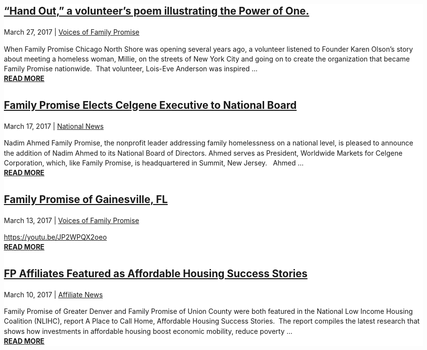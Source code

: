 [](https://familypromise.org/latest/hand-poem-illustrating-power-one/)

[“Hand Out,” a volunteer’s poem illustrating the Power of One.](https://familypromise.org/latest/hand-poem-illustrating-power-one/)
-----------------------------------------------------------------------------------------------------------------------------------

March 27, 2017 | [Voices of Family Promise](https://familypromise.org/latest/category/voices-of-family-promise/)

When Family Promise Chicago North Shore was opening several years ago, a volunteer listened to Founder Karen Olson’s story about meeting a homeless woman, Millie, on the streets of New York City and going on to create the organization that became Family Promise nationwide.  That volunteer, Lois-Eve Anderson was inspired …  
[**READ MORE**](https://familypromise.org/latest/hand-poem-illustrating-power-one/)

[](https://familypromise.org/latest/family-promise-elects-celgene-executive-national-board/)

[Family Promise Elects Celgene Executive to National Board](https://familypromise.org/latest/family-promise-elects-celgene-executive-national-board/)
-----------------------------------------------------------------------------------------------------------------------------------------------------

March 17, 2017 | [National News](https://familypromise.org/latest/category/national-news/)

Nadim Ahmed Family Promise, the nonprofit leader addressing family homelessness on a national level, is pleased to announce the addition of Nadim Ahmed to its National Board of Directors. Ahmed serves as President, Worldwide Markets for Celgene Corporation, which, like Family Promise, is headquartered in Summit, New Jersey.   Ahmed …  
[**READ MORE**](https://familypromise.org/latest/family-promise-elects-celgene-executive-national-board/)

[](https://familypromise.org/latest/family-promise-gainesville-fl/)

[Family Promise of Gainesville, FL](https://familypromise.org/latest/family-promise-gainesville-fl/)
----------------------------------------------------------------------------------------------------

March 13, 2017 | [Voices of Family Promise](https://familypromise.org/latest/category/voices-of-family-promise/)

https://youtu.be/JP2WPQX2oeo  
[**READ MORE**](https://familypromise.org/latest/family-promise-gainesville-fl/)

[](https://familypromise.org/latest/fp-affiliates-featured-affordable-housing-success-stories/)

[FP Affiliates Featured as Affordable Housing Success Stories](https://familypromise.org/latest/fp-affiliates-featured-affordable-housing-success-stories/)
-----------------------------------------------------------------------------------------------------------------------------------------------------------

March 10, 2017 | [Affiliate News](https://familypromise.org/latest/category/affiliate-news/)

Family Promise of Greater Denver and Family Promise of Union County were both featured in the National Low Income Housing Coalition (NLIHC), report A Place to Call Home, Affordable Housing Success Stories.  The report compiles the latest research that shows how investments in affordable housing boost economic mobility, reduce poverty …  
[**READ MORE**](https://familypromise.org/latest/fp-affiliates-featured-affordable-housing-success-stories/)

